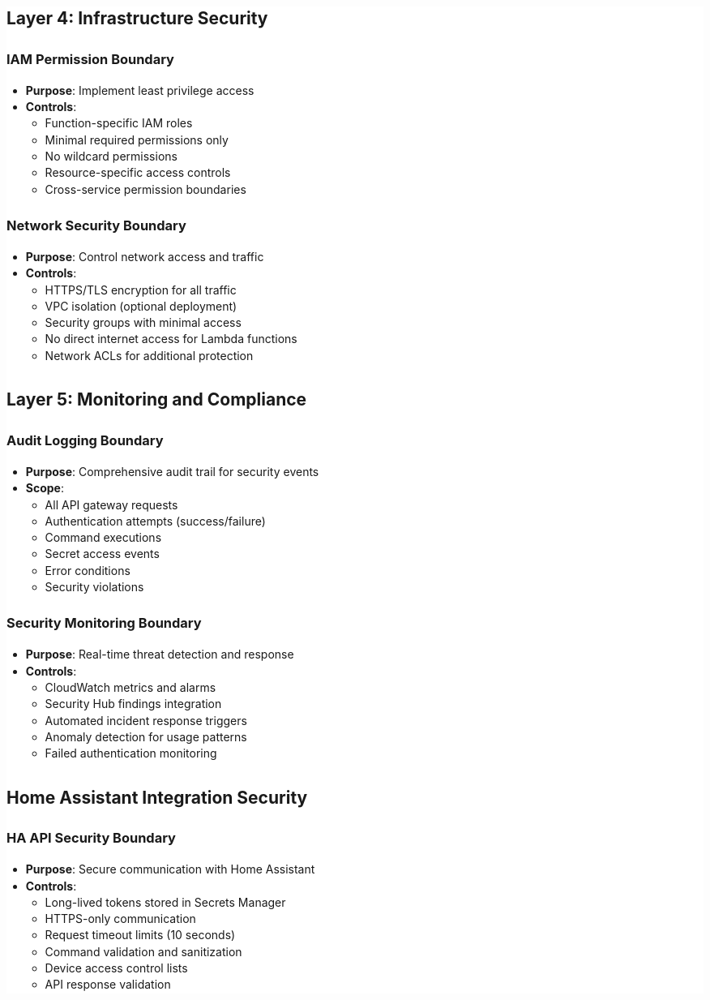 ## Layer 4: Infrastructure Security

### IAM Permission Boundary
- **Purpose**: Implement least privilege access
- **Controls**:
  - Function-specific IAM roles
  - Minimal required permissions only
  - No wildcard permissions
  - Resource-specific access controls
  - Cross-service permission boundaries

### Network Security Boundary
- **Purpose**: Control network access and traffic
- **Controls**:
  - HTTPS/TLS encryption for all traffic
  - VPC isolation (optional deployment)
  - Security groups with minimal access
  - No direct internet access for Lambda functions
  - Network ACLs for additional protection

## Layer 5: Monitoring and Compliance

### Audit Logging Boundary
- **Purpose**: Comprehensive audit trail for security events
- **Scope**:
  - All API gateway requests
  - Authentication attempts (success/failure)
  - Command executions
  - Secret access events
  - Error conditions
  - Security violations

### Security Monitoring Boundary
- **Purpose**: Real-time threat detection and response
- **Controls**:
  - CloudWatch metrics and alarms
  - Security Hub findings integration
  - Automated incident response triggers
  - Anomaly detection for usage patterns
  - Failed authentication monitoring

## Home Assistant Integration Security

### HA API Security Boundary
- **Purpose**: Secure communication with Home Assistant
- **Controls**:
  - Long-lived tokens stored in Secrets Manager
  - HTTPS-only communication
  - Request timeout limits (10 seconds)
  - Command validation and sanitization
  - Device access control lists
  - API response validation
